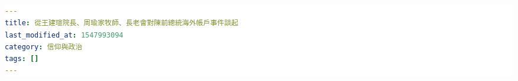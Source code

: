```yaml
---
title: 從王建瑄院長、周瑜家牧師、長老會對陳前總統海外帳戶事件談起
last_modified_at: 1547993094
category: 信仰與政治
tags: []
---
```

